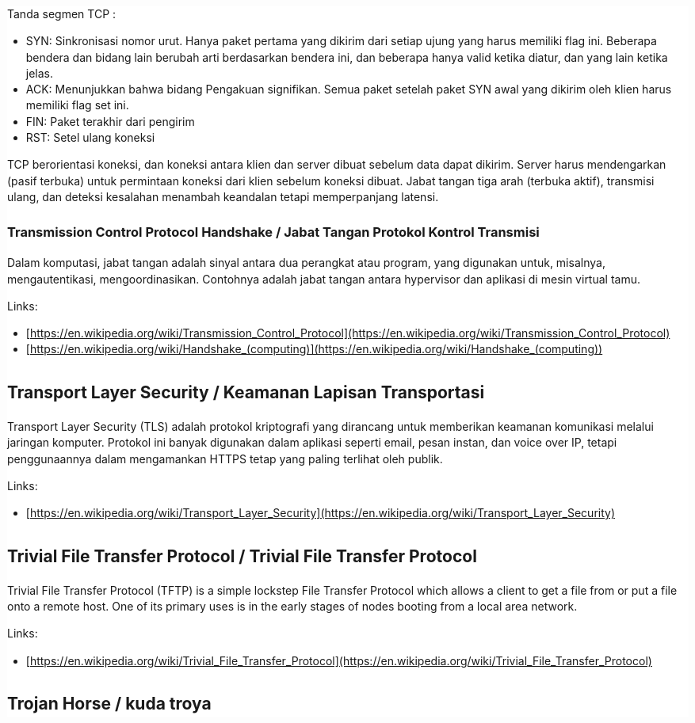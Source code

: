 Tanda segmen TCP :

- SYN: Sinkronisasi nomor urut. Hanya paket pertama yang dikirim dari setiap ujung yang harus memiliki flag ini. Beberapa bendera dan bidang lain berubah arti berdasarkan bendera ini, dan beberapa hanya valid ketika diatur, dan yang lain ketika jelas.
- ACK: Menunjukkan bahwa bidang Pengakuan signifikan. Semua paket setelah paket SYN awal yang dikirim oleh klien harus memiliki flag set ini.
- FIN: Paket terakhir dari pengirim
- RST: Setel ulang koneksi

TCP berorientasi koneksi, dan koneksi antara klien dan server dibuat sebelum data dapat dikirim.
Server harus mendengarkan (pasif terbuka) untuk permintaan koneksi dari klien sebelum koneksi dibuat.
Jabat tangan tiga arah (terbuka aktif), transmisi ulang, dan deteksi kesalahan menambah keandalan tetapi memperpanjang latensi.

### Transmission Control Protocol Handshake / Jabat Tangan Protokol Kontrol Transmisi

Dalam komputasi, jabat tangan adalah sinyal antara dua perangkat atau program, yang digunakan untuk, misalnya, mengautentikasi, mengoordinasikan.
Contohnya adalah jabat tangan antara hypervisor dan aplikasi di mesin virtual tamu.

Links:

- [https://en.wikipedia.org/wiki/Transmission_Control_Protocol](https://en.wikipedia.org/wiki/Transmission_Control_Protocol)
- [https://en.wikipedia.org/wiki/Handshake_(computing)](https://en.wikipedia.org/wiki/Handshake_(computing))

## Transport Layer Security / Keamanan Lapisan Transportasi

Transport Layer Security (TLS) adalah protokol kriptografi yang dirancang untuk memberikan keamanan komunikasi melalui jaringan komputer.
Protokol ini banyak digunakan dalam aplikasi seperti email, pesan instan, dan voice over IP, tetapi penggunaannya dalam mengamankan HTTPS tetap yang paling terlihat oleh publik.

Links:

- [https://en.wikipedia.org/wiki/Transport_Layer_Security](https://en.wikipedia.org/wiki/Transport_Layer_Security)

## Trivial File Transfer Protocol / Trivial File Transfer Protocol

Trivial File Transfer Protocol (TFTP) is a simple lockstep File Transfer Protocol which allows a client to get a file from or put a file onto a remote host. One of its primary uses is in the early stages of nodes booting from a local area network.

Links:

- [https://en.wikipedia.org/wiki/Trivial_File_Transfer_Protocol](https://en.wikipedia.org/wiki/Trivial_File_Transfer_Protocol)

## Trojan Horse / kuda troya
